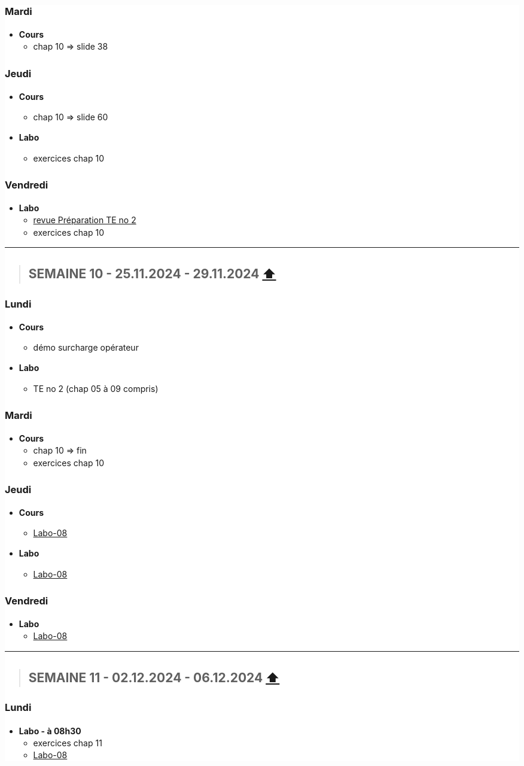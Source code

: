 ### Mardi
- **Cours**
    - chap 10 => slide 38

### Jeudi
- **Cours**
    - chap 10 => slide 60

- **Labo**
    - exercices chap 10

### Vendredi
- **Labo**
    - [revue Préparation TE no 2](https://eval.iict-heig-vd.in/users/evaluations/cm3mwte2h0gtqu5q1lnmxxvk2)
    - exercices chap 10

---
> ## <a name="semaine_10"></a>SEMAINE 10 - 25.11.2024 - 29.11.2024 [⬆︎](readme.md#start)

### Lundi
- **Cours**
    - démo surcharge opérateur

- **Labo**
    - TE no 2 (chap 05 à 09 compris)

### Mardi
- **Cours**
    - chap 10 => fin
    - exercices chap 10

### Jeudi
- **Cours**
    - [Labo-08](https://classroom.github.com/a/-V47QsFH)

- **Labo**
    - [Labo-08](https://classroom.github.com/a/-V47QsFH)

### Vendredi
- **Labo**
    - [Labo-08](https://classroom.github.com/a/-V47QsFH)

---
> ## <a name="semaine_11"></a>SEMAINE 11 - 02.12.2024 - 06.12.2024 [⬆︎](readme.md#start)

### Lundi
- **Labo - à 08h30**
    - exercices chap 11
    - [Labo-08](https://classroom.github.com/a/-V47QsFH)
